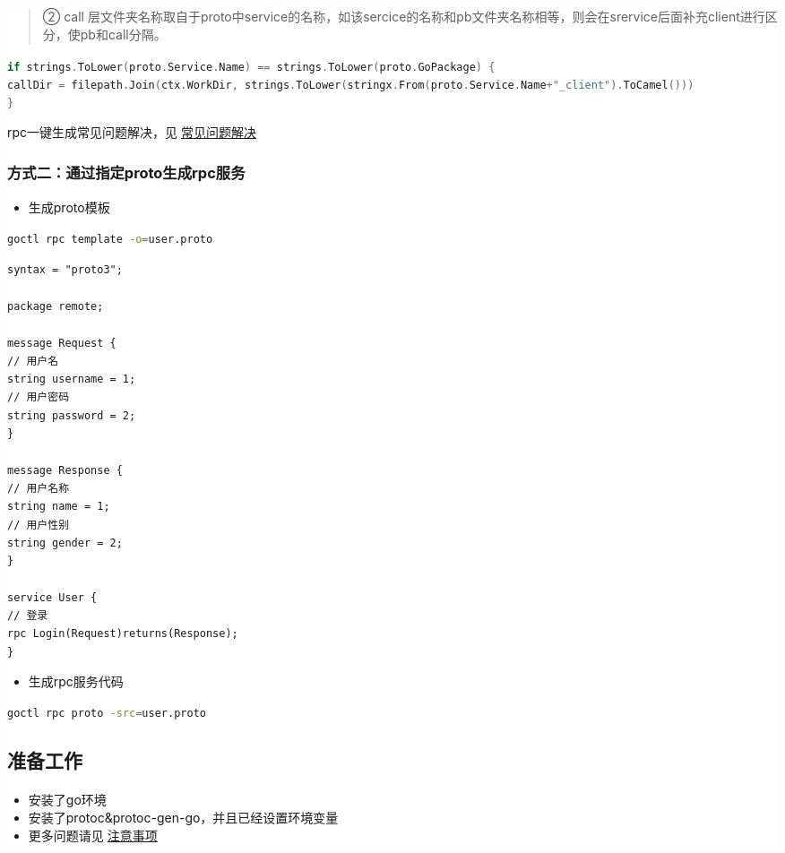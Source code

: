 > ② call 层文件夹名称取自于proto中service的名称，如该sercice的名称和pb文件夹名称相等，则会在srervice后面补充client进行区分，使pb和call分隔。

```go
if strings.ToLower(proto.Service.Name) == strings.ToLower(proto.GoPackage) {
callDir = filepath.Join(ctx.WorkDir, strings.ToLower(stringx.From(proto.Service.Name+"_client").ToCamel()))
}
```

rpc一键生成常见问题解决，见 <a href="#常见问题解决">常见问题解决</a>

### 方式二：通过指定proto生成rpc服务

* 生成proto模板

```Bash
goctl rpc template -o=user.proto
```

```golang
syntax = "proto3";

package remote;

message Request {
// 用户名
string username = 1;
// 用户密码
string password = 2;
}

message Response {
// 用户名称
string name = 1;
// 用户性别
string gender = 2;
}

service User {
// 登录
rpc Login(Request)returns(Response);
}
```

* 生成rpc服务代码

```Bash
goctl rpc proto -src=user.proto
```

## 准备工作

* 安装了go环境
* 安装了protoc&protoc-gen-go，并且已经设置环境变量
* 更多问题请见 <a href="#注意事项">注意事项</a>
